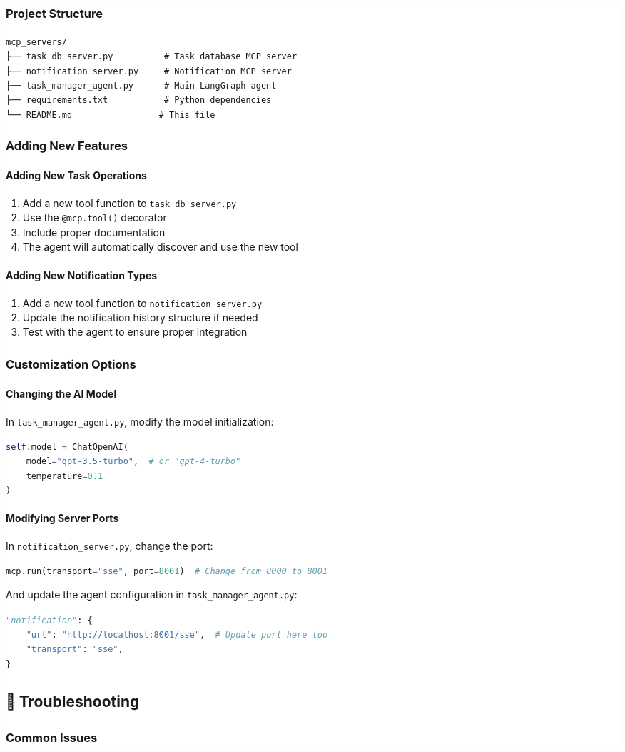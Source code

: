 ### Project Structure
```
mcp_servers/
├── task_db_server.py          # Task database MCP server
├── notification_server.py     # Notification MCP server  
├── task_manager_agent.py      # Main LangGraph agent
├── requirements.txt           # Python dependencies
└── README.md                 # This file
```

### Adding New Features

#### Adding New Task Operations
1. Add a new tool function to `task_db_server.py`
2. Use the `@mcp.tool()` decorator
3. Include proper documentation
4. The agent will automatically discover and use the new tool

#### Adding New Notification Types
1. Add a new tool function to `notification_server.py`
2. Update the notification history structure if needed
3. Test with the agent to ensure proper integration

### Customization Options

#### Changing the AI Model
In `task_manager_agent.py`, modify the model initialization:
```python
self.model = ChatOpenAI(
    model="gpt-3.5-turbo",  # or "gpt-4-turbo"
    temperature=0.1
)
```

#### Modifying Server Ports
In `notification_server.py`, change the port:
```python
mcp.run(transport="sse", port=8001)  # Change from 8000 to 8001
```

And update the agent configuration in `task_manager_agent.py`:
```python
"notification": {
    "url": "http://localhost:8001/sse",  # Update port here too
    "transport": "sse",
}
```

## 🔧 Troubleshooting

### Common Issues
